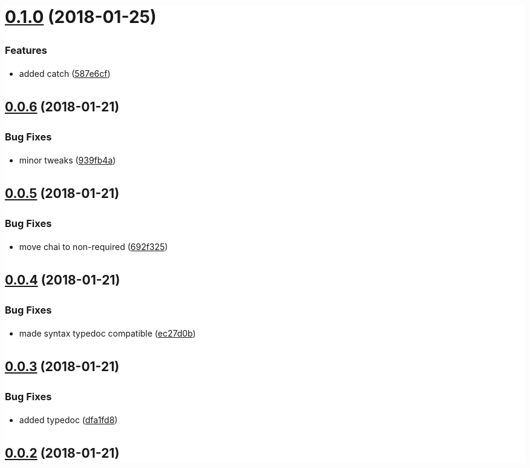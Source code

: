 <a name="0.1.0"></a>
# [0.1.0](https://github.com/jdxcode/fancy-mocha/compare/939fb4ab0add85ac9ad97b89e25d7d7b449afff2...v0.1.0) (2018-01-25)


### Features

* added catch ([587e6cf](https://github.com/jdxcode/fancy-mocha/commit/587e6cf))

<a name="0.0.6"></a>
## [0.0.6](https://github.com/jdxcode/fancy-mocha/compare/692f325f92d3bcad00a159f3ab60e3542d8783b5...v0.0.6) (2018-01-21)


### Bug Fixes

* minor tweaks ([939fb4a](https://github.com/jdxcode/fancy-mocha/commit/939fb4a))

<a name="0.0.5"></a>
## [0.0.5](https://github.com/jdxcode/fancy-mocha/compare/ec27d0bb680041df3f0353eb4182f3123e807e5b...v0.0.5) (2018-01-21)


### Bug Fixes

* move chai to non-required ([692f325](https://github.com/jdxcode/fancy-mocha/commit/692f325))

<a name="0.0.4"></a>
## [0.0.4](https://github.com/jdxcode/fancy-mocha/compare/dfa1fd83dee8e38302cd2e969d0233ea37525b59...v0.0.4) (2018-01-21)


### Bug Fixes

* made syntax typedoc compatible ([ec27d0b](https://github.com/jdxcode/fancy-mocha/commit/ec27d0b))

<a name="0.0.3"></a>
## [0.0.3](https://github.com/jdxcode/fancy-mocha/compare/268d5d6992642395870df2a9a43aac8b1fcac21c...v0.0.3) (2018-01-21)


### Bug Fixes

* added typedoc ([dfa1fd8](https://github.com/jdxcode/fancy-mocha/commit/dfa1fd8))

<a name="0.0.2"></a>
## [0.0.2](https://github.com/jdxcode/fancy-mocha/compare/0f7f56660c1d190ca1ff57564b03435392c46f44...v0.0.2) (2018-01-21)
